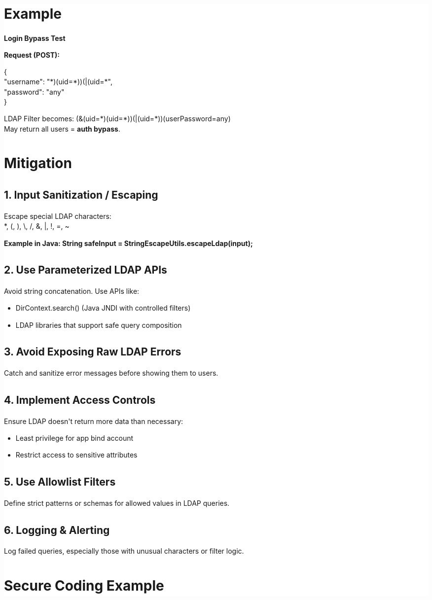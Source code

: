 # Example

**Login Bypass Test**

**Request (POST):**

{  
  "username": "\*)(uid=\*))(|(uid=\*",  
  "password": "any"  
}

LDAP Filter becomes: (&(uid=\*)(uid=\*))(|(uid=\*))(userPassword=any)  
May return all users \= **auth bypass**.

# Mitigation

## 1\. Input Sanitization / Escaping

Escape special LDAP characters:  
\*, (, ), \\, /, &, |, \!, \=, \~

**Example in Java:  String safeInput \= StringEscapeUtils.escapeLdap(input);**

## 2\. Use Parameterized LDAP APIs

Avoid string concatenation. Use APIs like:

* DirContext.search() (Java JNDI with controlled filters)

* LDAP libraries that support safe query composition

## 3\. Avoid Exposing Raw LDAP Errors

Catch and sanitize error messages before showing them to users.

## 4\. Implement Access Controls

Ensure LDAP doesn't return more data than necessary:

* Least privilege for app bind account

* Restrict access to sensitive attributes

## 5\. Use Allowlist Filters

Define strict patterns or schemas for allowed values in LDAP queries.

## 6\. Logging & Alerting

Log failed queries, especially those with unusual characters or filter logic.

# Secure Coding Example
